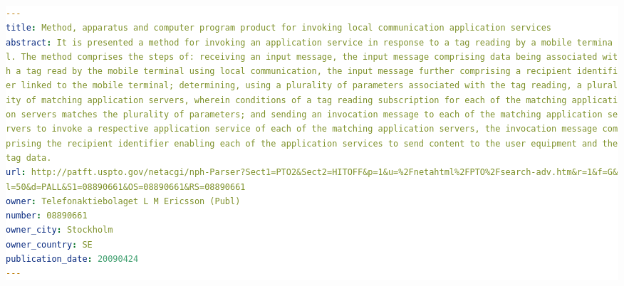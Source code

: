 ```yaml
---
title: Method, apparatus and computer program product for invoking local communication application services
abstract: It is presented a method for invoking an application service in response to a tag reading by a mobile terminal. The method comprises the steps of: receiving an input message, the input message comprising data being associated with a tag read by the mobile terminal using local communication, the input message further comprising a recipient identifier linked to the mobile terminal; determining, using a plurality of parameters associated with the tag reading, a plurality of matching application servers, wherein conditions of a tag reading subscription for each of the matching application servers matches the plurality of parameters; and sending an invocation message to each of the matching application servers to invoke a respective application service of each of the matching application servers, the invocation message comprising the recipient identifier enabling each of the application services to send content to the user equipment and the tag data.
url: http://patft.uspto.gov/netacgi/nph-Parser?Sect1=PTO2&Sect2=HITOFF&p=1&u=%2Fnetahtml%2FPTO%2Fsearch-adv.htm&r=1&f=G&l=50&d=PALL&S1=08890661&OS=08890661&RS=08890661
owner: Telefonaktiebolaget L M Ericsson (Publ)
number: 08890661
owner_city: Stockholm
owner_country: SE
publication_date: 20090424
---
```

